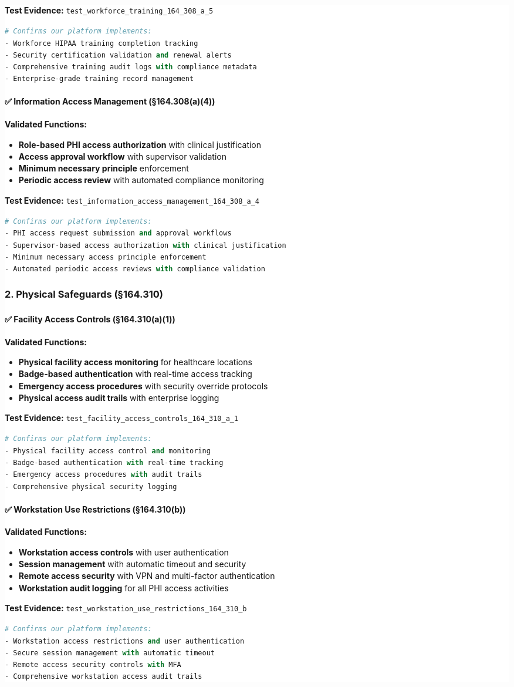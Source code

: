 **Test Evidence:** `test_workforce_training_164_308_a_5`
```python
# Confirms our platform implements:
- Workforce HIPAA training completion tracking
- Security certification validation and renewal alerts
- Comprehensive training audit logs with compliance metadata
- Enterprise-grade training record management
```

#### ✅ Information Access Management (§164.308(a)(4))
**Validated Functions:**
- **Role-based PHI access authorization** with clinical justification
- **Access approval workflow** with supervisor validation
- **Minimum necessary principle** enforcement
- **Periodic access review** with automated compliance monitoring

**Test Evidence:** `test_information_access_management_164_308_a_4`
```python
# Confirms our platform implements:
- PHI access request submission and approval workflows
- Supervisor-based access authorization with clinical justification
- Minimum necessary access principle enforcement
- Automated periodic access reviews with compliance validation
```

### 2. Physical Safeguards (§164.310)

#### ✅ Facility Access Controls (§164.310(a)(1))
**Validated Functions:**
- **Physical facility access monitoring** for healthcare locations
- **Badge-based authentication** with real-time access tracking
- **Emergency access procedures** with security override protocols
- **Physical access audit trails** with enterprise logging

**Test Evidence:** `test_facility_access_controls_164_310_a_1`
```python
# Confirms our platform implements:
- Physical facility access control and monitoring
- Badge-based authentication with real-time tracking
- Emergency access procedures with audit trails
- Comprehensive physical security logging
```

#### ✅ Workstation Use Restrictions (§164.310(b))
**Validated Functions:**
- **Workstation access controls** with user authentication
- **Session management** with automatic timeout and security
- **Remote access security** with VPN and multi-factor authentication
- **Workstation audit logging** for all PHI access activities

**Test Evidence:** `test_workstation_use_restrictions_164_310_b`
```python
# Confirms our platform implements:
- Workstation access restrictions and user authentication
- Secure session management with automatic timeout
- Remote access security controls with MFA
- Comprehensive workstation access audit trails
```
